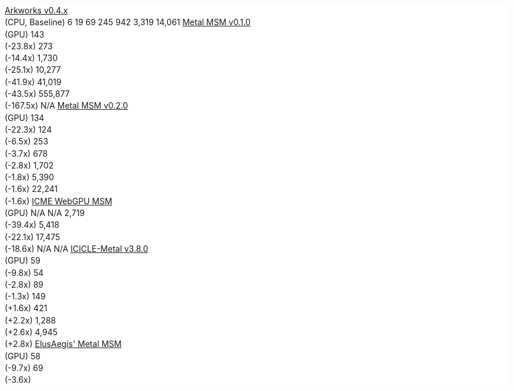   </thead>
  <tbody style={{textAlign: "center"}}>
    <tr>
      <th style={{textAlign: "center"}}><a href="https://github.com/arkworks-rs">Arkworks v0.4.x</a><br/>(CPU, Baseline)</th>
      <td>6</td>
      <td>19</td>
      <td>69</td>
      <td>245</td>
      <td>942</td>
      <td>3,319</td>
      <td>14,061</td>
    </tr>
    <tr>
      <th style={{textAlign: "center"}}><a href="https://github.com/zkmopro/gpu-acceleration/tree/v0.1.0">Metal MSM v0.1.0</a><br/>(GPU)</th>
      <td>143<br/>(-23.8x)</td>
      <td>273<br/>(-14.4x)</td>
      <td>1,730<br/>(-25.1x)</td>
      <td>10,277<br/>(-41.9x)</td>
      <td>41,019<br/>(-43.5x)</td>
      <td>555,877<br/>(-167.5x)</td>
      <td>N/A</td>
    </tr>
    <tr>
      <th style={{textAlign: "center"}}><a href="https://github.com/zkmopro/gpu-acceleration/tree/v0.2.0">Metal MSM v0.2.0</a><br/>(GPU)</th>
      <td>134<br/>(-22.3x)</td>
      <td>124<br/>(-6.5x)</td>
      <td>253<br/>(-3.7x)</td>
      <td>678<br/>(-2.8x)</td>
      <td>1,702<br/>(-1.8x)</td>
      <td>5,390<br/>(-1.6x)</td>
      <td>22,241<br/>(-1.6x)</td>
    </tr>
    <tr>
      <th style={{textAlign: "center"}}><a href="https://github.com/ICME-Lab/msm-webgpu">ICME WebGPU MSM</a><br/>(GPU)</th>
      <td>N/A</td>
      <td>N/A</td>
      <td>2,719<br/>(-39.4x)</td>
      <td>5,418<br/>(-22.1x)</td>
      <td>17,475<br/>(-18.6x)</td>
      <td>N/A</td>
      <td>N/A</td>
    </tr>
    <tr>
      <th style={{textAlign: "center"}}><a href="https://github.com/moven0831/icicle/tree/bn254-metal-benchmark">ICICLE-Metal v3.8.0</a><br/>(GPU)</th>
      <td>59<br/>(-9.8x)</td>
      <td>54<br/>(-2.8x)</td>
      <td>89<br/>(-1.3x)</td>
      <td>149<br/>(+1.6x)</td>
      <td>421<br/>(+2.2x)</td>
      <td>1,288<br/>(+2.6x)</td>
      <td>4,945<br/>(+2.8x)</td>
    </tr>
     <tr>
      <th style={{textAlign: "center"}}>
        <a href="https://github.com/ElusAegis/metal-msm-gpu-acceleration">ElusAegis' Metal MSM</a><br/>(GPU)
      </th>
      <td>58<br/>(-9.7x)</td>
      <td>69<br/>(-3.6x)</td>